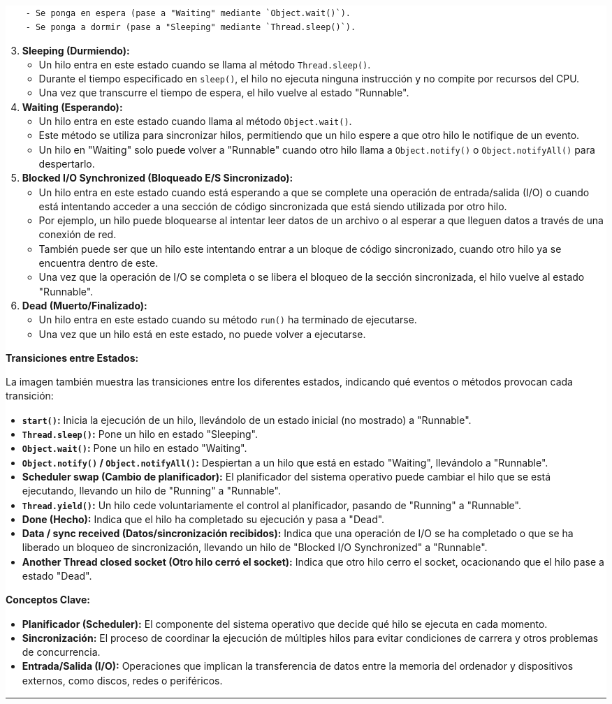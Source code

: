         - Se ponga en espera (pase a "Waiting" mediante `Object.wait()`).
        - Se ponga a dormir (pase a "Sleeping" mediante `Thread.sleep()`).
3. **Sleeping (Durmiendo):**
    - Un hilo entra en este estado cuando se llama al método `Thread.sleep()`.
    - Durante el tiempo especificado en `sleep()`, el hilo no ejecuta ninguna instrucción y no compite por recursos del CPU.
    - Una vez que transcurre el tiempo de espera, el hilo vuelve al estado "Runnable".
4. **Waiting (Esperando):**
    - Un hilo entra en este estado cuando llama al método `Object.wait()`.
    - Este método se utiliza para sincronizar hilos, permitiendo que un hilo espere a que otro hilo le notifique de un evento.
    - Un hilo en "Waiting" solo puede volver a "Runnable" cuando otro hilo llama a `Object.notify()` o `Object.notifyAll()` para despertarlo.
5. **Blocked I/O Synchronized (Bloqueado E/S Sincronizado):**
    - Un hilo entra en este estado cuando está esperando a que se complete una operación de entrada/salida (I/O) o cuando está intentando acceder a una sección de código sincronizada que está siendo utilizada por otro hilo.
    - Por ejemplo, un hilo puede bloquearse al intentar leer datos de un archivo o al esperar a que lleguen datos a través de una conexión de red.
    - También puede ser que un hilo este intentando entrar a un bloque de código sincronizado, cuando otro hilo ya se encuentra dentro de este.
    - Una vez que la operación de I/O se completa o se libera el bloqueo de la sección sincronizada, el hilo vuelve al estado "Runnable".
6. **Dead (Muerto/Finalizado):**
    - Un hilo entra en este estado cuando su método `run()` ha terminado de ejecutarse.
    - Una vez que un hilo está en este estado, no puede volver a ejecutarse.

**Transiciones entre Estados:**

La imagen también muestra las transiciones entre los diferentes estados, indicando qué eventos o métodos provocan cada transición:

- **`start()`:** Inicia la ejecución de un hilo, llevándolo de un estado inicial (no mostrado) a "Runnable".
- **`Thread.sleep()`:** Pone un hilo en estado "Sleeping".
- **`Object.wait()`:** Pone un hilo en estado "Waiting".
- **`Object.notify()` / `Object.notifyAll()`:** Despiertan a un hilo que está en estado "Waiting", llevándolo a "Runnable".
- **Scheduler swap (Cambio de planificador):** El planificador del sistema operativo puede cambiar el hilo que se está ejecutando, llevando un hilo de "Running" a "Runnable".
- **`Thread.yield()`:** Un hilo cede voluntariamente el control al planificador, pasando de "Running" a "Runnable".
- **Done (Hecho):** Indica que el hilo ha completado su ejecución y pasa a "Dead".
- **Data / sync received (Datos/sincronización recibidos):** Indica que una operación de I/O se ha completado o que se ha liberado un bloqueo de sincronización, llevando un hilo de "Blocked I/O Synchronized" a "Runnable".
- **Another Thread closed socket (Otro hilo cerró el socket):** Indica que otro hilo cerro el socket, ocacionando que el hilo pase a estado "Dead".

**Conceptos Clave:**

- **Planificador (Scheduler):** El componente del sistema operativo que decide qué hilo se ejecuta en cada momento.
- **Sincronización:** El proceso de coordinar la ejecución de múltiples hilos para evitar condiciones de carrera y otros problemas de concurrencia.
- **Entrada/Salida (I/O):** Operaciones que implican la transferencia de datos entre la memoria del ordenador y dispositivos externos, como discos, redes o periféricos.
---

